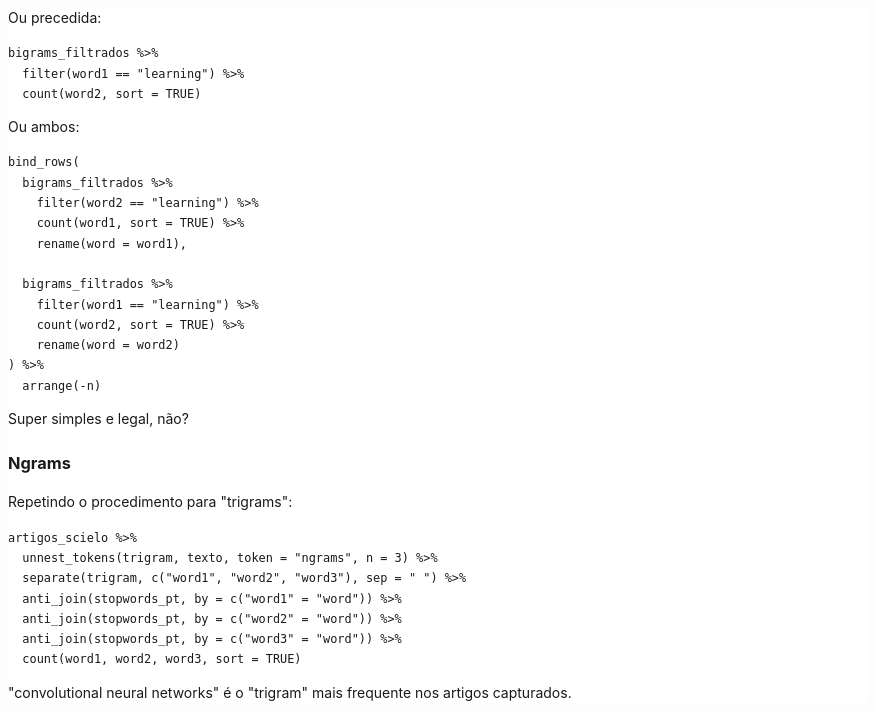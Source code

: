 Ou precedida:

```{r}
bigrams_filtrados %>%
  filter(word1 == "learning") %>%
  count(word2, sort = TRUE)
```

Ou ambos:

```{r}
bind_rows(
  bigrams_filtrados %>%
    filter(word2 == "learning") %>%
    count(word1, sort = TRUE) %>%
    rename(word = word1),
  
  bigrams_filtrados %>%
    filter(word1 == "learning") %>%
    count(word2, sort = TRUE) %>%
    rename(word = word2)
) %>%
  arrange(-n)
```

Super simples e legal, não?

### Ngrams

Repetindo o procedimento para "trigrams":

```{r}
artigos_scielo %>%
  unnest_tokens(trigram, texto, token = "ngrams", n = 3) %>%
  separate(trigram, c("word1", "word2", "word3"), sep = " ") %>%
  anti_join(stopwords_pt, by = c("word1" = "word")) %>%
  anti_join(stopwords_pt, by = c("word2" = "word")) %>%
  anti_join(stopwords_pt, by = c("word3" = "word")) %>%
  count(word1, word2, word3, sort = TRUE)
```

"convolutional neural networks" é o "trigram" mais frequente nos artigos capturados.
